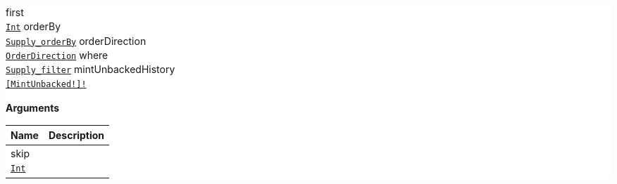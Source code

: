 </td>
</tr>
<tr>
<td>
first<br />
<a href="/docs/Arbitrum-v3/scalars#int"><code>Int</code></a>
</td>
<td>

</td>
</tr>
<tr>
<td>
orderBy<br />
<a href="/docs/Arbitrum-v3/enums#supply_orderby"><code>Supply_orderBy</code></a>
</td>
<td>

</td>
</tr>
<tr>
<td>
orderDirection<br />
<a href="/docs/Arbitrum-v3/enums#orderdirection"><code>OrderDirection</code></a>
</td>
<td>

</td>
</tr>
<tr>
<td>
where<br />
<a href="/docs/Arbitrum-v3/inputObjects#supply_filter"><code>Supply_filter</code></a>
</td>
<td>

</td>
</tr>
</tbody>
</table>

</td>
</tr>
<tr>
<td>
mintUnbackedHistory<br />
<a href="/docs/Arbitrum-v3/objects#mintunbacked"><code>[MintUnbacked!]!</code></a>
</td>
<td>


<p style={{ marginBottom: "0.4em" }}><strong>Arguments</strong></p>

<table>
<thead><tr><th>Name</th><th>Description</th></tr></thead>
<tbody>
<tr>
<td>
skip<br />
<a href="/docs/Arbitrum-v3/scalars#int"><code>Int</code></a>
</td>
<td>
